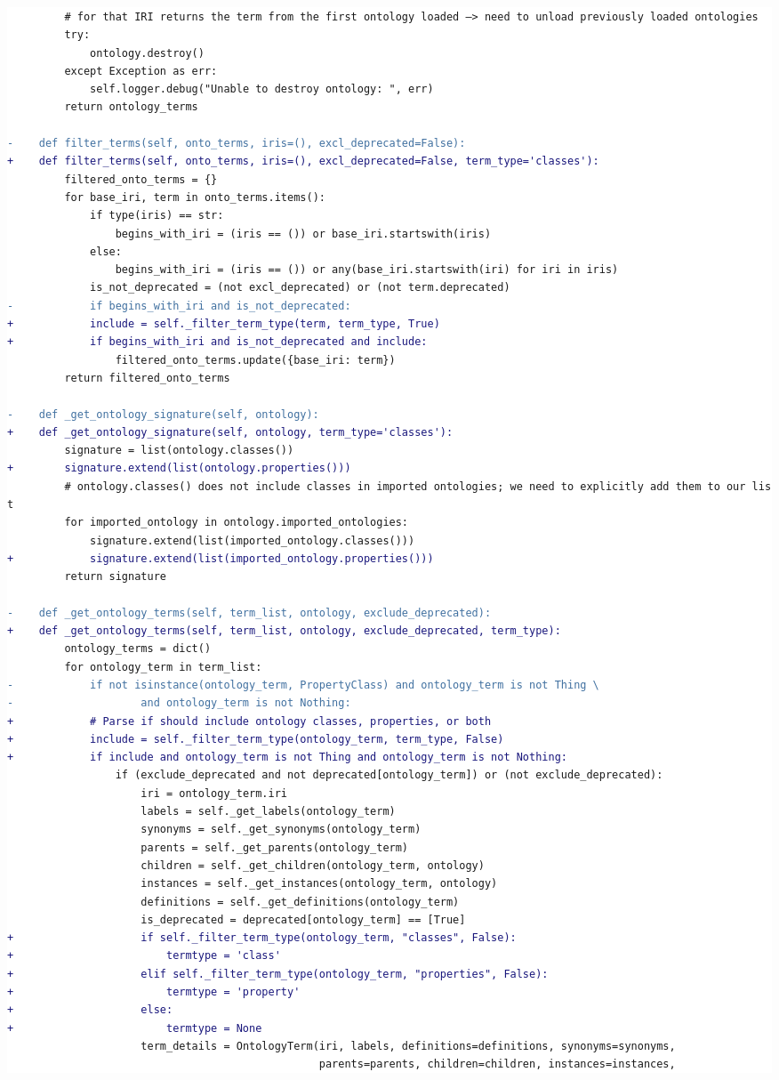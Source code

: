 ```diff
         # for that IRI returns the term from the first ontology loaded —> need to unload previously loaded ontologies
         try:
             ontology.destroy()
         except Exception as err:
             self.logger.debug("Unable to destroy ontology: ", err)
         return ontology_terms
 
-    def filter_terms(self, onto_terms, iris=(), excl_deprecated=False):
+    def filter_terms(self, onto_terms, iris=(), excl_deprecated=False, term_type='classes'):
         filtered_onto_terms = {}
         for base_iri, term in onto_terms.items():
             if type(iris) == str:
                 begins_with_iri = (iris == ()) or base_iri.startswith(iris)
             else:
                 begins_with_iri = (iris == ()) or any(base_iri.startswith(iri) for iri in iris)
             is_not_deprecated = (not excl_deprecated) or (not term.deprecated)
-            if begins_with_iri and is_not_deprecated:
+            include = self._filter_term_type(term, term_type, True) 
+            if begins_with_iri and is_not_deprecated and include:
                 filtered_onto_terms.update({base_iri: term})
         return filtered_onto_terms
 
-    def _get_ontology_signature(self, ontology):
+    def _get_ontology_signature(self, ontology, term_type='classes'):
         signature = list(ontology.classes())
+        signature.extend(list(ontology.properties()))
         # ontology.classes() does not include classes in imported ontologies; we need to explicitly add them to our list
         for imported_ontology in ontology.imported_ontologies:
             signature.extend(list(imported_ontology.classes()))
+            signature.extend(list(imported_ontology.properties()))
         return signature
 
-    def _get_ontology_terms(self, term_list, ontology, exclude_deprecated):
+    def _get_ontology_terms(self, term_list, ontology, exclude_deprecated, term_type):
         ontology_terms = dict()
         for ontology_term in term_list:
-            if not isinstance(ontology_term, PropertyClass) and ontology_term is not Thing \
-                    and ontology_term is not Nothing:
+            # Parse if should include ontology classes, properties, or both
+            include = self._filter_term_type(ontology_term, term_type, False)
+            if include and ontology_term is not Thing and ontology_term is not Nothing:
                 if (exclude_deprecated and not deprecated[ontology_term]) or (not exclude_deprecated):
                     iri = ontology_term.iri
                     labels = self._get_labels(ontology_term)
                     synonyms = self._get_synonyms(ontology_term)
                     parents = self._get_parents(ontology_term)
                     children = self._get_children(ontology_term, ontology)
                     instances = self._get_instances(ontology_term, ontology)
                     definitions = self._get_definitions(ontology_term)
                     is_deprecated = deprecated[ontology_term] == [True]
+                    if self._filter_term_type(ontology_term, "classes", False):
+                        termtype = 'class'
+                    elif self._filter_term_type(ontology_term, "properties", False):
+                        termtype = 'property'
+                    else:
+                        termtype = None
                     term_details = OntologyTerm(iri, labels, definitions=definitions, synonyms=synonyms,
                                                 parents=parents, children=children, instances=instances,
```